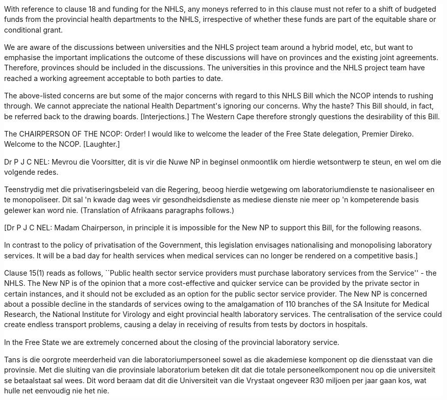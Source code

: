 With reference to clause 18 and funding for the NHLS, any moneys referred
to in this clause must not refer to a shift of budgeted funds from the
provincial health departments to the NHLS, irrespective of whether these
funds are part of the equitable share or conditional grant.

We are aware of the discussions between universities and the NHLS project
team around a hybrid model, etc, but want to emphasise the important
implications the outcome of these discussions will have on provinces and
the existing joint agreements. Therefore, provinces should be included in
the discussions. The universities in this province and the NHLS project
team have reached a working agreement acceptable to both parties to date.

The above-listed concerns are but some of the major concerns with regard to
this NHLS Bill which the NCOP intends to rushing through. We cannot
appreciate the national Health Department's ignoring our concerns. Why the
haste? This Bill should, in fact, be referred back to the drawing boards.
[Interjections.] The Western Cape therefore strongly questions the
desirability of this Bill.

The CHAIRPERSON OF THE NCOP: Order! I would like to welcome the leader of
the Free State delegation, Premier Direko. Welcome to the NCOP. [Laughter.]

Dr P J C NEL: Mevrou die Voorsitter, dit is vir die Nuwe NP in beginsel
onmoontlik om hierdie wetsontwerp te steun, en wel om die volgende redes.

Teenstrydig met die privatiseringsbeleid van die Regering, beoog hierdie
wetgewing om laboratoriumdienste te nasionaliseer en te monopoliseer. Dit
sal 'n kwade dag wees vir gesondheidsdienste as mediese dienste nie meer op
'n kompeterende basis gelewer kan word nie. (Translation of Afrikaans
paragraphs follows.)

[Dr P J C NEL: Madam Chairperson, in principle it is impossible for the New
NP to support this Bill, for the following reasons.

In contrast to the policy of privatisation of the Government, this
legislation envisages nationalising and monopolising laboratory services.
It will be a bad day for health services when medical services can no
longer be rendered on a competitive basis.]

Clause 15(1) reads as follows, ``Public health sector service providers
must purchase laboratory services from the Service'' - the NHLS. The New NP
is of the opinion that a more cost-effective and quicker service can be
provided by the private sector in certain instances, and it should not be
excluded as an option for the public sector service provider. The New NP is
concerned about a possible decline in the standards of services owing to
the amalgamation of 110 branches of the SA Insitute for Medical Research,
the National Institute for Virology and eight provincial health laboratory
services. The centralisation of the service could create endless transport
problems, causing a delay in receiving of results from tests by doctors in
hospitals.

In the Free State we are extremely concerned about the closing of the
provincial laboratory service.

Tans is die oorgrote meerderheid van die laboratoriumpersoneel sowel as die
akademiese komponent op die diensstaat van die provinsie. Met die sluiting
van die provinsiale laboratorium beteken dit dat die totale
personeelkomponent nou op die universiteit se betaalstaat sal wees. Dit
word beraam dat dit die Universiteit van die Vrystaat ongeveer R30 miljoen
per jaar gaan kos, wat hulle net eenvoudig nie het nie.
